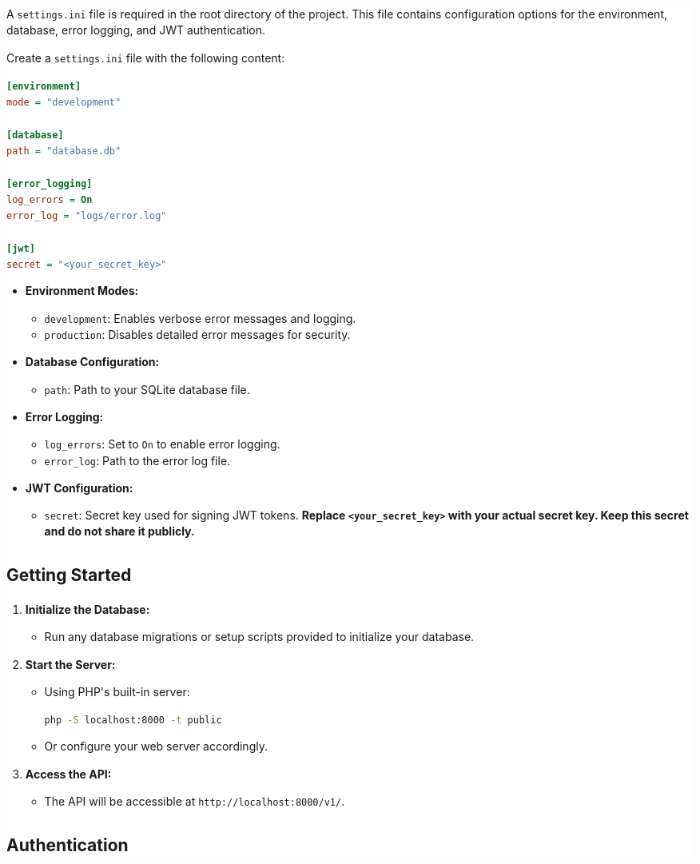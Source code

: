 A `settings.ini` file is required in the root directory of the project. This file contains configuration options for the environment, database, error logging, and JWT authentication.

Create a `settings.ini` file with the following content:

```ini
[environment]
mode = "development"

[database]
path = "database.db"

[error_logging]
log_errors = On
error_log = "logs/error.log"

[jwt]
secret = "<your_secret_key>"
```

- **Environment Modes:**
  - `development`: Enables verbose error messages and logging.
  - `production`: Disables detailed error messages for security.

- **Database Configuration:**
  - `path`: Path to your SQLite database file.

- **Error Logging:**
  - `log_errors`: Set to `On` to enable error logging.
  - `error_log`: Path to the error log file.

- **JWT Configuration:**
  - `secret`: Secret key used for signing JWT tokens. **Replace `<your_secret_key>` with your actual secret key. Keep this secret and do not share it publicly.**

## Getting Started

1. **Initialize the Database:**

   - Run any database migrations or setup scripts provided to initialize your database.

2. **Start the Server:**

   - Using PHP's built-in server:

     ```bash
     php -S localhost:8000 -t public
     ```

   - Or configure your web server accordingly.

3. **Access the API:**

   - The API will be accessible at `http://localhost:8000/v1/`.

## Authentication
